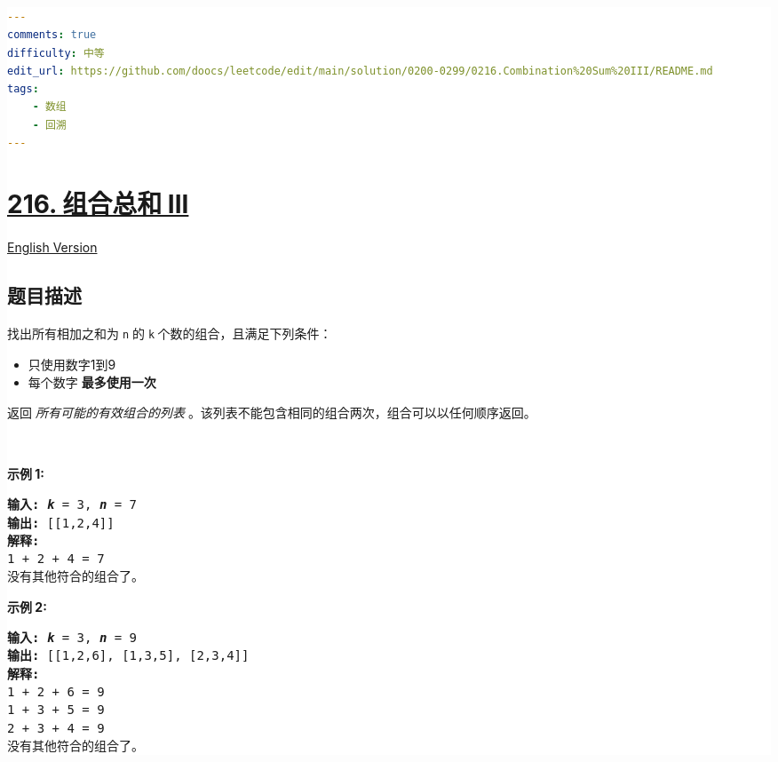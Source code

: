 ```yaml
---
comments: true
difficulty: 中等
edit_url: https://github.com/doocs/leetcode/edit/main/solution/0200-0299/0216.Combination%20Sum%20III/README.md
tags:
    - 数组
    - 回溯
---
```




# [216. 组合总和 III](https://leetcode.cn/problems/combination-sum-iii)

[English Version](/solution/0200-0299/0216.Combination%20Sum%20III/README_EN.md)

## 题目描述



<p>找出所有相加之和为&nbsp;<code>n</code><em> </em>的&nbsp;<code>k</code><strong>&nbsp;</strong>个数的组合，且满足下列条件：</p>

<ul>
	<li>只使用数字1到9</li>
	<li>每个数字&nbsp;<strong>最多使用一次</strong>&nbsp;</li>
</ul>

<p>返回 <em>所有可能的有效组合的列表</em> 。该列表不能包含相同的组合两次，组合可以以任何顺序返回。</p>

<p>&nbsp;</p>

<p><strong>示例 1:</strong></p>

<pre>
<strong>输入:</strong> <em><strong>k</strong></em> = 3, <em><strong>n</strong></em> = 7
<strong>输出:</strong> [[1,2,4]]
<strong>解释:</strong>
1 + 2 + 4 = 7
没有其他符合的组合了。</pre>

<p><strong>示例 2:</strong></p>

<pre>
<strong>输入:</strong> <em><strong>k</strong></em> = 3, <em><strong>n</strong></em> = 9
<strong>输出:</strong> [[1,2,6], [1,3,5], [2,3,4]]
<strong>解释:
</strong>1 + 2 + 6 = 9
1 + 3 + 5 = 9
2 + 3 + 4 = 9
没有其他符合的组合了。</pre>
